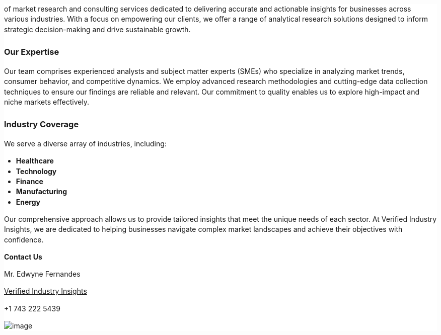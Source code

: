 of market research and consulting services dedicated to delivering accurate and actionable insights for businesses across various industries. With a focus on empowering our clients, we offer a range of analytical research solutions designed to inform strategic decision-making and drive sustainable growth.</p><h3>Our Expertise</h3><p>Our team comprises experienced analysts and subject matter experts (SMEs) who specialize in analyzing market trends, consumer behavior, and competitive dynamics. We employ advanced research methodologies and cutting-edge data collection techniques to ensure our findings are reliable and relevant. Our commitment to quality enables us to explore high-impact and niche markets effectively.</p><h3>Industry Coverage</h3><p>We serve a diverse array of industries, including:</p><ul><li><strong>Healthcare</strong></li><li><strong>Technology</strong></li><li><strong>Finance</strong></li><li><strong>Manufacturing</strong></li><li><strong>Energy</strong></li></ul><p>Our comprehensive approach allows us to provide tailored insights that meet the unique needs of each sector. At Verified Industry Insights, we are dedicated to helping businesses navigate complex market landscapes and achieve their objectives with confidence.</p><p><strong>Contact Us</strong></p><p>Mr. Edwyne Fernandes</p><p><a href="https://www.verifiedindustryinsights.com/">Verified Industry Insights</a></p><p>+1 743 222 5439</p>
![image](https://github.com/user-attachments/assets/a7931324-a4cf-47c0-8fd5-1fb6195b1fab)
